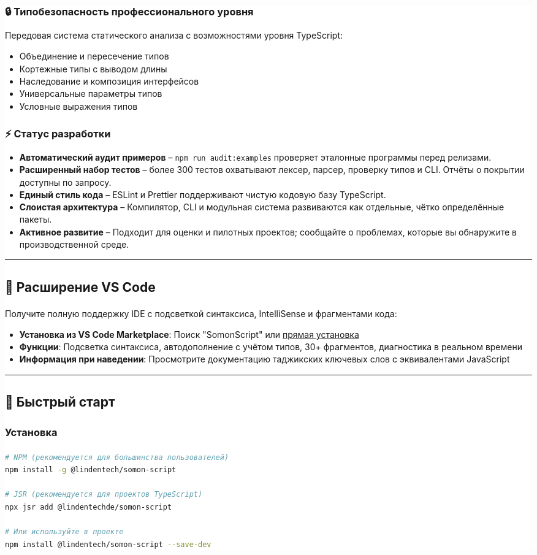 ### 🔒 **Типобезопасность профессионального уровня**

Передовая система статического анализа с возможностями уровня TypeScript:

- Объединение и пересечение типов
- Кортежные типы с выводом длины
- Наследование и композиция интерфейсов
- Универсальные параметры типов
- Условные выражения типов

### ⚡ **Статус разработки**

- **Автоматический аудит примеров** – `npm run audit:examples` проверяет
  эталонные программы перед релизами.
- **Расширенный набор тестов** – более 300 тестов охватывают лексер, парсер,
  проверку типов и CLI. Отчёты о покрытии доступны по запросу.
- **Единый стиль кода** – ESLint и Prettier поддерживают чистую кодовую базу
  TypeScript.
- **Слоистая архитектура** – Компилятор, CLI и модульная система развиваются как
  отдельные, чётко определённые пакеты.
- **Активное развитие** – Подходит для оценки и пилотных проектов; сообщайте о
  проблемах, которые вы обнаружите в производственной среде.

---

## 🎨 **Расширение VS Code**

Получите полную поддержку IDE с подсветкой синтаксиса, IntelliSense и
фрагментами кода:

- **Установка из VS Code Marketplace**: Поиск "SomonScript" или
  [прямая установка](https://marketplace.visualstudio.com/items?itemName=LindenTechITConsulting.somonscript)
- **Функции**: Подсветка синтаксиса, автодополнение с учётом типов, 30+
  фрагментов, диагностика в реальном времени
- **Информация при наведении**: Просмотрите документацию таджикских ключевых
  слов с эквивалентами JavaScript

---

## 🚀 Быстрый старт

### Установка

```bash
# NPM (рекомендуется для большинства пользователей)
npm install -g @lindentech/somon-script

# JSR (рекомендуется для проектов TypeScript)
npx jsr add @lindentechde/somon-script

# Или используйте в проекте
npm install @lindentech/somon-script --save-dev
```

